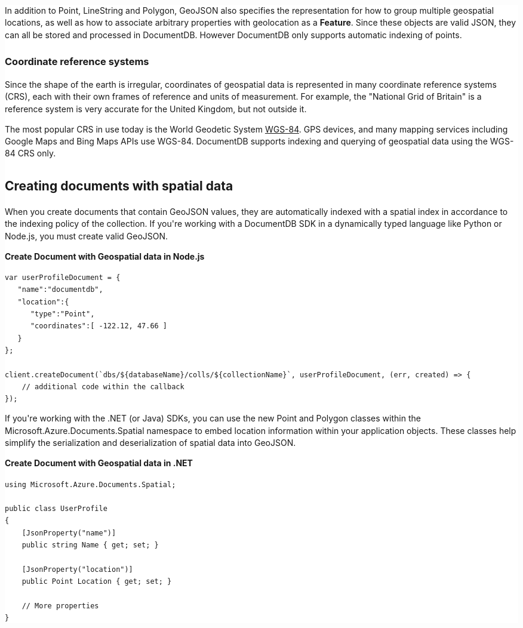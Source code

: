 In addition to Point, LineString and Polygon, GeoJSON also specifies the representation for how to group multiple geospatial locations, as well as how to associate arbitrary properties with geolocation as a **Feature**. Since these objects are valid JSON, they can all be stored and processed in DocumentDB. However DocumentDB only supports automatic indexing of points.

### Coordinate reference systems

Since the shape of the earth is irregular, coordinates of geospatial data is represented in many coordinate reference systems (CRS), each with their own frames of reference and units of measurement. For example, the "National Grid of Britain" is a reference system is very accurate for the United Kingdom, but not outside it. 

The most popular CRS in use today is the World Geodetic System  [WGS-84](http://earth-info.nga.mil/GandG/wgs84/). GPS devices, and many mapping services including Google Maps and Bing Maps APIs use WGS-84. DocumentDB supports indexing and querying of geospatial data using the WGS-84 CRS only. 

## Creating documents with spatial data
When you create documents that contain GeoJSON values, they are automatically indexed with a spatial index in accordance to the indexing policy of the collection. If you're working with a DocumentDB SDK in a dynamically typed language like Python or Node.js, you must create valid GeoJSON.

**Create Document with Geospatial data in Node.js**

    var userProfileDocument = {
       "name":"documentdb",
       "location":{
          "type":"Point",
          "coordinates":[ -122.12, 47.66 ]
       }
    };

    client.createDocument(`dbs/${databaseName}/colls/${collectionName}`, userProfileDocument, (err, created) => {
        // additional code within the callback
    });

If you're working with the .NET (or Java) SDKs, you can use the new Point and Polygon classes within the Microsoft.Azure.Documents.Spatial namespace to embed location information within your application objects. These classes help simplify the serialization and deserialization of spatial data into GeoJSON.

**Create Document with Geospatial data in .NET**

    using Microsoft.Azure.Documents.Spatial;
    
    public class UserProfile
    {
        [JsonProperty("name")]
        public string Name { get; set; }

        [JsonProperty("location")]
        public Point Location { get; set; }
        
        // More properties
    }
    